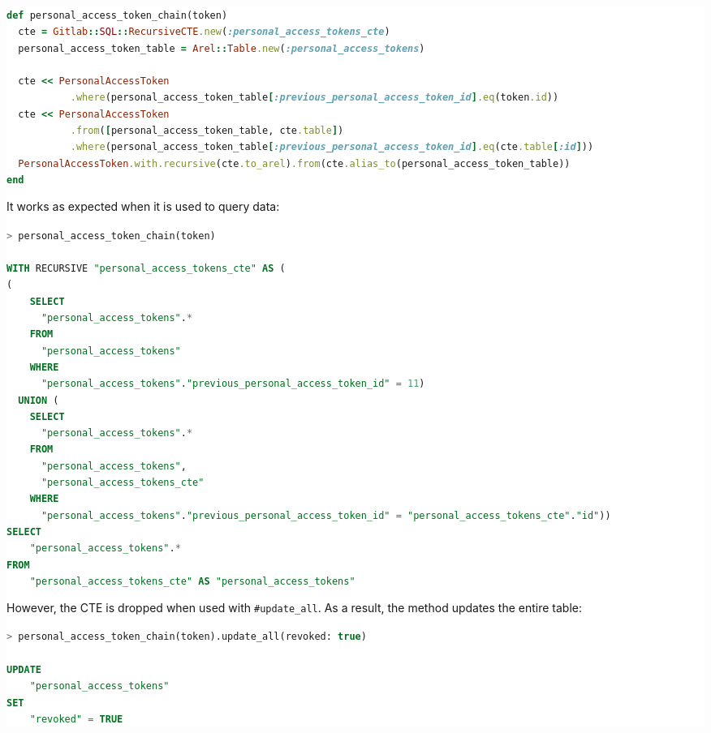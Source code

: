 ```ruby
def personal_access_token_chain(token)
  cte = Gitlab::SQL::RecursiveCTE.new(:personal_access_tokens_cte)
  personal_access_token_table = Arel::Table.new(:personal_access_tokens)

  cte << PersonalAccessToken
           .where(personal_access_token_table[:previous_personal_access_token_id].eq(token.id))
  cte << PersonalAccessToken
           .from([personal_access_token_table, cte.table])
           .where(personal_access_token_table[:previous_personal_access_token_id].eq(cte.table[:id]))
  PersonalAccessToken.with.recursive(cte.to_arel).from(cte.alias_to(personal_access_token_table))
end
```

It works as expected when it is used to query data:

```sql
> personal_access_token_chain(token)

WITH RECURSIVE "personal_access_tokens_cte" AS (
(
    SELECT
      "personal_access_tokens".*
    FROM
      "personal_access_tokens"
    WHERE
      "personal_access_tokens"."previous_personal_access_token_id" = 11)
  UNION (
    SELECT
      "personal_access_tokens".*
    FROM
      "personal_access_tokens",
      "personal_access_tokens_cte"
    WHERE
      "personal_access_tokens"."previous_personal_access_token_id" = "personal_access_tokens_cte"."id"))
SELECT
    "personal_access_tokens".*
FROM
    "personal_access_tokens_cte" AS "personal_access_tokens"
```

However, the CTE is dropped when used with `#update_all`. As a result, the method
updates the entire table:

```sql
> personal_access_token_chain(token).update_all(revoked: true)

UPDATE
    "personal_access_tokens"
SET
    "revoked" = TRUE
```
